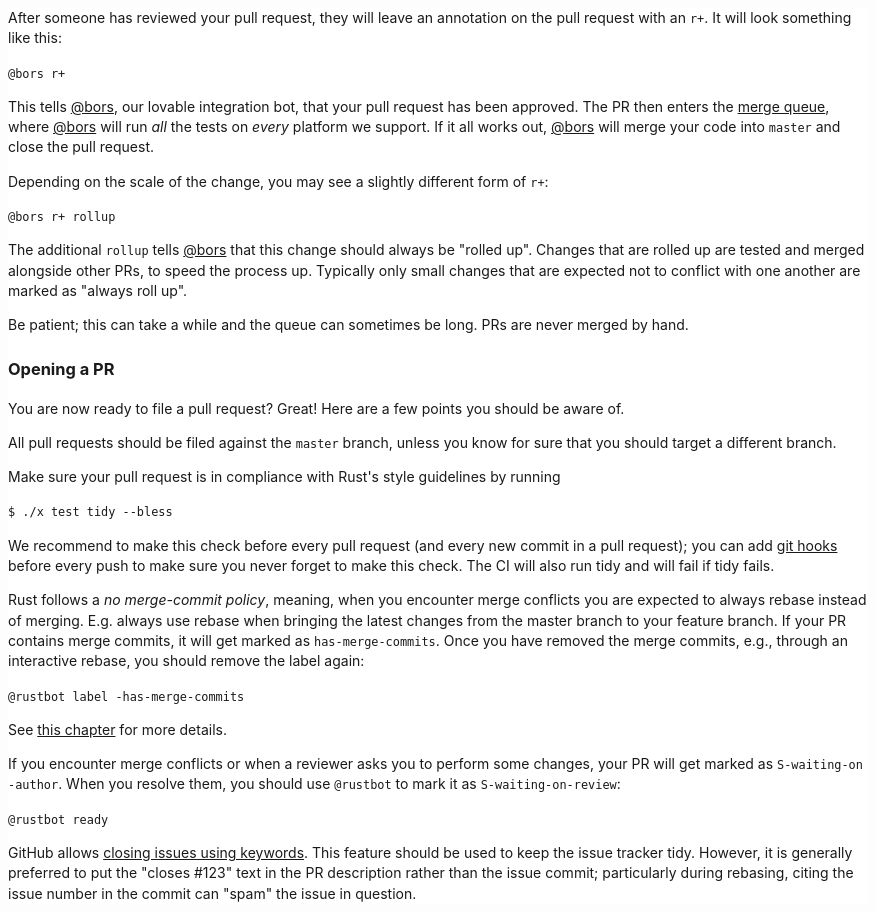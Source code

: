 After someone has reviewed your pull request, they will leave an annotation
on the pull request with an `r+`. It will look something like this:

    @bors r+

This tells [@bors], our lovable integration bot, that your pull request has
been approved. The PR then enters the [merge queue], where [@bors]
will run *all* the tests on *every* platform we support. If it all works out,
[@bors] will merge your code into `master` and close the pull request.

Depending on the scale of the change, you may see a slightly different form of `r+`:

    @bors r+ rollup

The additional `rollup` tells [@bors] that this change should always be "rolled up".
Changes that are rolled up are tested and merged alongside other PRs, to
speed the process up. Typically only small changes that are expected not to conflict
with one another are marked as "always roll up".

Be patient; this can take a while and the queue can sometimes be long. PRs are never merged by hand.

[@rustbot]: https://github.com/rustbot
[@bors]: https://github.com/bors

### Opening a PR

You are now ready to file a pull request? Great! Here are a few points you
should be aware of.

All pull requests should be filed against the `master` branch,
unless you know for sure that you should target a different branch.

Make sure your pull request is in compliance with Rust's style guidelines by running

    $ ./x test tidy --bless

We recommend to make this check before every pull request (and every new commit
in a pull request); you can add [git hooks]
before every push to make sure you never forget to make this check.
The CI will also run tidy and will fail if tidy fails.

Rust follows a _no merge-commit policy_, meaning, when you encounter merge
conflicts you are expected to always rebase instead of merging.  E.g. always use
rebase when bringing the latest changes from the master branch to your feature
branch. If your PR contains merge commits, it will get marked as `has-merge-commits`.
Once you have removed the merge commits, e.g., through an interactive rebase, you
should remove the label again:

    @rustbot label -has-merge-commits

See [this chapter][labeling] for more details.

If you encounter merge conflicts or when a reviewer asks you to perform some
changes, your PR will get marked as `S-waiting-on-author`. When you resolve
them, you should use `@rustbot` to mark it as `S-waiting-on-review`:

    @rustbot ready

GitHub allows [closing issues using keywords][closing-keywords]. This feature
should be used to keep the issue tracker tidy. However, it is generally preferred
to put the "closes #123" text in the PR description rather than the issue commit;
particularly during rebasing, citing the issue number in the commit can "spam"
the issue in question.


[vuln]: https://www.rust-lang.org/policies/security
[open a PR]: #pull-requests
[Draft PRs]: https://github.blog/2019-02-14-introducing-draft-pull-requests/
[mcpinfo]: https://forge.rust-lang.org/compiler/proposals-and-stabilization.html#how-do-i-submit-an-mcp
[zulip]: https://rust-lang.zulipchat.com/#narrow/stream/131828-t-compiler
[perfdash]: https://perf.rust-lang.org/dashboard.html
[perf]: https://perf.rust-lang.org
[The Rust Performance Book]: https://nnethercote.github.io/perf-book/
[about-pull-requests]: https://docs.github.com/en/pull-requests/collaborating-with-pull-requests/proposing-changes-to-your-work-with-pull-requests/about-pull-requests
[development-models]: https://docs.github.com/en/pull-requests/collaborating-with-pull-requests/getting-started/about-collaborative-development-models#fork-and-pull-model
[t-compiler]: https://rust-lang.zulipchat.com/#narrow/stream/131828-t-compiler
[triagebot]: https://github.com/rust-lang/rust/blob/master/triagebot.toml
[r?]: https://github.com/rust-lang/rust/pull/78133#issuecomment-712692371
[#t-release/triage]: https://rust-lang.zulipchat.com/#narrow/stream/242269-t-release.2Ftriage
[Crater]: tests/crater.md
[labeling]: ./rustbot.md#issue-relabeling
[closing-keywords]: https://docs.github.com/en/issues/tracking-your-work-with-issues/linking-a-pull-request-to-an-issue
[revert policy]: https://forge.rust-lang.org/compiler/reviews.html?highlight=revert#reverts
[#128271]: https://github.com/rust-lang/rust/pull/128271
[#132356]: https://github.com/rust-lang/rust/pull/132356
[`src/doc`]: https://github.com/rust-lang/rust/tree/master/src/doc
[std-root]: https://github.com/rust-lang/rust/blob/master/library/std/src/lib.rs#L1
[stable-]: https://github.com/rust-lang/rust/labels?q=stable
[beta-]: https://github.com/rust-lang/rust/labels?q=beta
[I-\*-nominated]: https://github.com/rust-lang/rust/labels?q=nominated
[I-prioritize]: https://github.com/rust-lang/rust/labels/I-prioritize
[tracking issues]: https://github.com/rust-lang/rust/labels/C-tracking-issue
[beta-backport]: https://forge.rust-lang.org/release/backporting.html#beta-backporting-in-rust-langrust
[stable-backport]: https://forge.rust-lang.org/release/backporting.html#stable-backporting-in-rust-langrust
[metabug]: https://github.com/rust-lang/rust/labels/metabug
[regression-]: https://github.com/rust-lang/rust/labels?q=regression
[relnotes]: https://github.com/rust-lang/rust/labels/relnotes
[S-tracking-]: https://github.com/rust-lang/rust/labels?q=s-tracking
[disposition-merge]: https://github.com/rust-lang/rust/labels/disposition-merge
[disposition-close]: https://github.com/rust-lang/rust/labels/disposition-close
[disposition-postpone]: https://github.com/rust-lang/rust/labels/disposition-postpone
[proposed-final-comment-period]: https://github.com/rust-lang/rust/labels/proposed-final-comment-period
[final-comment-period]: https://github.com/rust-lang/rust/labels/final-comment-period
[finished-final-comment-period]: https://github.com/rust-lang/rust/labels/finished-final-comment-period
[postponed]: https://github.com/rust-lang/rfcs/labels/postponed
[closed]: https://github.com/rust-lang/rfcs/labels/closed
[to-announce]: https://github.com/rust-lang/rfcs/labels/to-announce
[rfcbot]: https://github.com/anp/rfcbot-rs/
[RFCs]: https://github.com/rust-lang/rfcs
["About this guide"]: about-this-guide.md#other-places-to-find-information
[search existing issues]: https://github.com/rust-lang/rust/issues?q=is%3Aissue
[Breaking Changes]: bug-fix-procedure.md
[triagebot.toml config file]: https://github.com/rust-lang/rust/blob/HEAD/triagebot.toml
[rust-lang teams database]: https://github.com/rust-lang/team/tree/HEAD/teams
[compiler test suite]: tests/intro.md
[merge queue]: https://bors.rust-lang.org/queue/rust
[git hooks]: https://git-scm.com/book/en/v2/Customizing-Git-Git-Hooks
[A-docs label]: https://github.com/rust-lang/rust/issues?q=is%3Aopen%20is%3Aissue%20label%3AA-docs
[RFC 1574]: https://github.com/rust-lang/rfcs/blob/master/text/1574-more-api-documentation-conventions.md#appendix-a-full-conventions-text
[rustc-dev-guide]: https://rustc-dev-guide.rust-lang.org/
[rdgrepo]: https://github.com/rust-lang/rustc-dev-guide